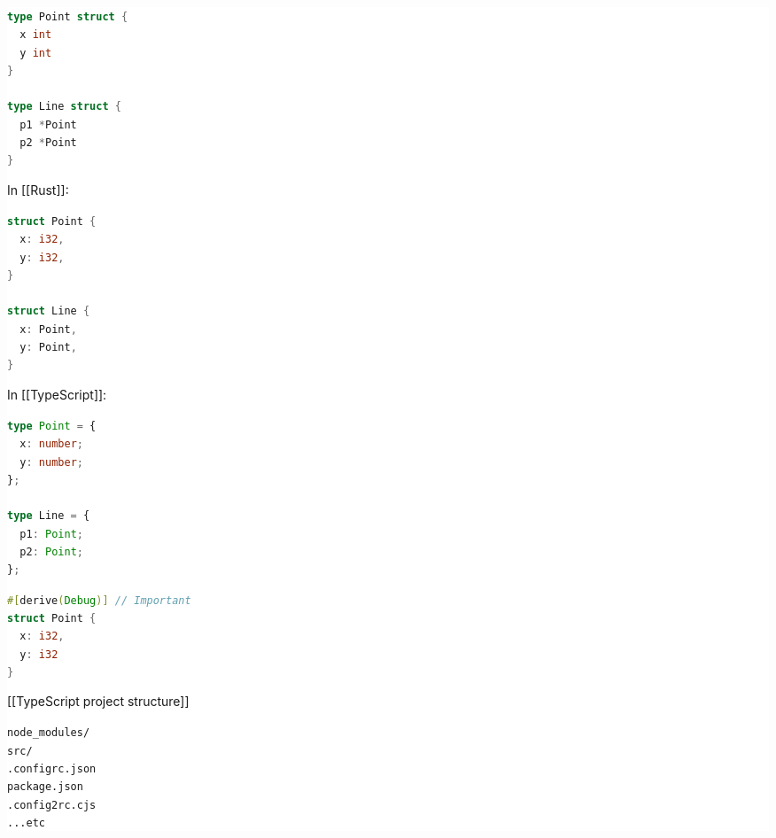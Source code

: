 ```go
type Point struct {
  x int
  y int
}

type Line struct {
  p1 *Point
  p2 *Point
}
```

In [[Rust]]:

```rust
struct Point {
  x: i32,
  y: i32,
}

struct Line {
  x: Point,
  y: Point,
}
```

In [[TypeScript]]:

```ts
type Point = {
  x: number;
  y: number;
};

type Line = {
  p1: Point;
  p2: Point;
};
```

```rust
#[derive(Debug)] // Important
struct Point {
  x: i32,
  y: i32
}
```

[[TypeScript project structure]]

```ls
node_modules/
src/
.configrc.json
package.json
.config2rc.cjs
...etc
```
